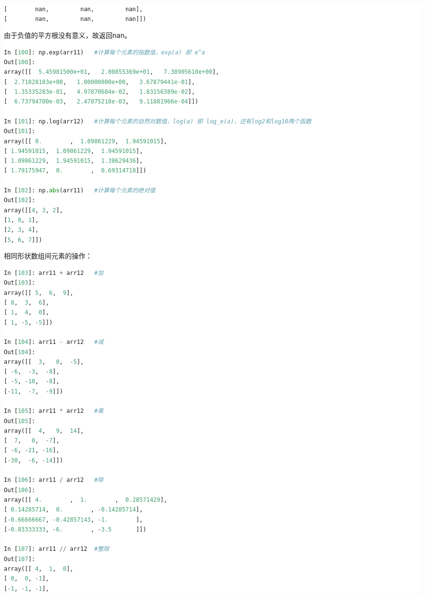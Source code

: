 ```python
[        nan,         nan,         nan],
[        nan,         nan,         nan]])
```

由于负值的平方根没有意义，故返回nan。

```python
In [100]: np.exp(arr11)   #计算每个元素的指数值，exp(a) 即 e^a
Out[100]:
array([[  5.45981500e+01,   2.00855369e+01,   7.38905610e+00],
[  2.71828183e+00,   1.00000000e+00,   3.67879441e-01],
[  1.35335283e-01,   4.97870684e-02,   1.83156389e-02],
[  6.73794700e-03,   2.47875218e-03,   9.11881966e-04]])

In [101]: np.log(arr12)   #计算每个元素的自然对数值，log(a) 即 log_e(a)，还有log2和log10两个函数
Out[101]:
array([[ 0.        ,  1.09861229,  1.94591015],
[ 1.94591015,  1.09861229,  1.94591015],
[ 1.09861229,  1.94591015,  1.38629436],
[ 1.79175947,  0.        ,  0.69314718]])

In [102]: np.abs(arr11)   #计算每个元素的绝对值
Out[102]:
array([[4, 3, 2],
[1, 0, 1],
[2, 3, 4],
[5, 6, 7]])
```

相同形状数组间元素的操作：

```python
In [103]: arr11 + arr12   #加
Out[103]:
array([[ 5,  6,  9],
[ 8,  3,  6],
[ 1,  4,  0],
[ 1, -5, -5]])

In [104]: arr11 - arr12   #减
Out[104]:
array([[  3,   0,  -5],
[ -6,  -3,  -8],
[ -5, -10,  -8],
[-11,  -7,  -9]])

In [105]: arr11 * arr12   #乘
Out[105]:
array([[  4,   9,  14],
[  7,   0,  -7],
[ -6, -21, -16],
[-30,  -6, -14]])

In [106]: arr11 / arr12   #除
Out[106]:
array([[ 4.        ,  1.        ,  0.28571429],
[ 0.14285714,  0.        , -0.14285714],
[-0.66666667, -0.42857143, -1.        ],
[-0.83333333, -6.        , -3.5       ]])

In [107]: arr11 // arr12  #整除
Out[107]:
array([[ 4,  1,  0],
[ 0,  0, -1],
[-1, -1, -1],
```